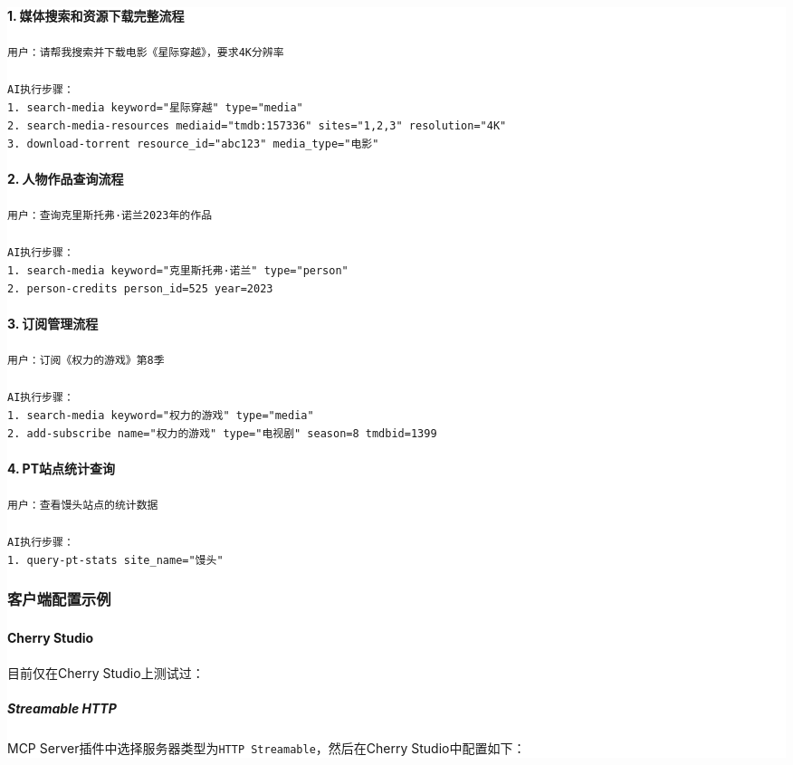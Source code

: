 #### 1. 媒体搜索和资源下载完整流程

```
用户：请帮我搜索并下载电影《星际穿越》，要求4K分辨率

AI执行步骤：
1. search-media keyword="星际穿越" type="media"
2. search-media-resources mediaid="tmdb:157336" sites="1,2,3" resolution="4K"
3. download-torrent resource_id="abc123" media_type="电影"
```

#### 2. 人物作品查询流程

```
用户：查询克里斯托弗·诺兰2023年的作品

AI执行步骤：
1. search-media keyword="克里斯托弗·诺兰" type="person"
2. person-credits person_id=525 year=2023
```

#### 3. 订阅管理流程

```
用户：订阅《权力的游戏》第8季

AI执行步骤：
1. search-media keyword="权力的游戏" type="media"
2. add-subscribe name="权力的游戏" type="电视剧" season=8 tmdbid=1399
```

#### 4. PT站点统计查询

```
用户：查看馒头站点的统计数据

AI执行步骤：
1. query-pt-stats site_name="馒头"
```

### 客户端配置示例

#### Cherry Studio

目前仅在Cherry Studio上测试过：

##### Streamable HTTP

MCP Server插件中选择服务器类型为`HTTP Streamable`，然后在Cherry Studio中配置如下：
